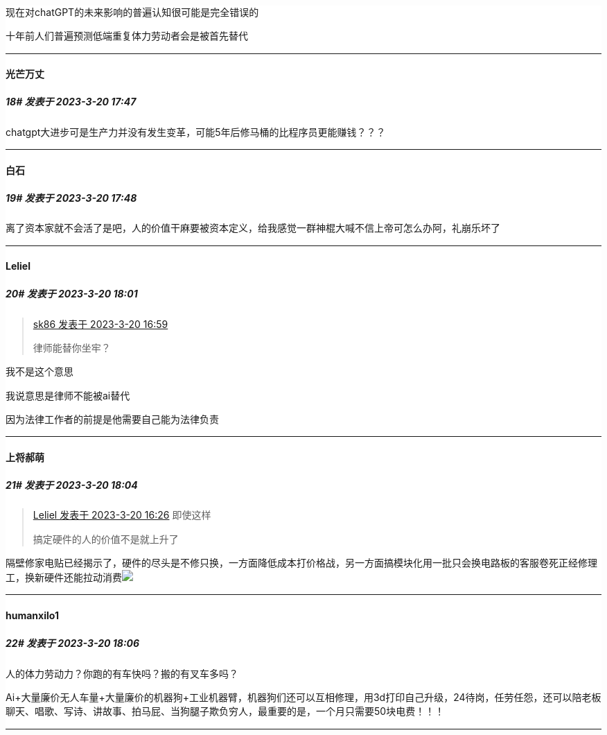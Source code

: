 现在对chatGPT的未来影响的普遍认知很可能是完全错误的

 十年前人们普遍预测低端重复体力劳动者会是被首先替代

*****

####  光芒万丈  
##### 18#       发表于 2023-3-20 17:47

chatgpt大进步可是生产力并没有发生变革，可能5年后修马桶的比程序员更能赚钱？？？

*****

####  白石  
##### 19#       发表于 2023-3-20 17:48

离了资本家就不会活了是吧，人的价值干麻要被资本定义，给我感觉一群神棍大喊不信上帝可怎么办阿，礼崩乐坏了

*****

####  Leliel  
##### 20#       发表于 2023-3-20 18:01

<blockquote><a href="httphttps://bbs.saraba1st.com/2b/forum.php?mod=redirect&amp;goto=findpost&amp;pid=60156654&amp;ptid=2124977" target="_blank">sk86 发表于 2023-3-20 16:59</a>

律师能替你坐牢？</blockquote>
我不是这个意思

我说意思是律师不能被ai替代

因为法律工作者的前提是他需要自己能为法律负责

*****

####  上将郝萌  
##### 21#       发表于 2023-3-20 18:04

<blockquote><a href="httphttps://bbs.saraba1st.com/2b/forum.php?mod=redirect&amp;goto=findpost&amp;pid=60156236&amp;ptid=2124977" target="_blank">Leliel 发表于 2023-3-20 16:26</a>
即使这样

搞定硬件的人的价值不是就上升了</blockquote>
隔壁修家电贴已经揭示了，硬件的尽头是不修只换，一方面降低成本打价格战，另一方面搞模块化用一批只会换电路板的客服卷死正经修理工，换新硬件还能拉动消费<img src="https://static.saraba1st.com/image/smiley/face2017/067.png" referrerpolicy="no-referrer">

*****

####  humanxilo1  
##### 22#       发表于 2023-3-20 18:06

人的体力劳动力？你跑的有车快吗？搬的有叉车多吗？

Ai+大量廉价无人车量+大量廉价的机器狗+工业机器臂，机器狗们还可以互相修理，用3d打印自己升级，24待岗，任劳任怨，还可以陪老板聊天、唱歌、写诗、讲故事、拍马屁、当狗腿子欺负穷人，最重要的是，一个月只需要50块电费！！！

*****
